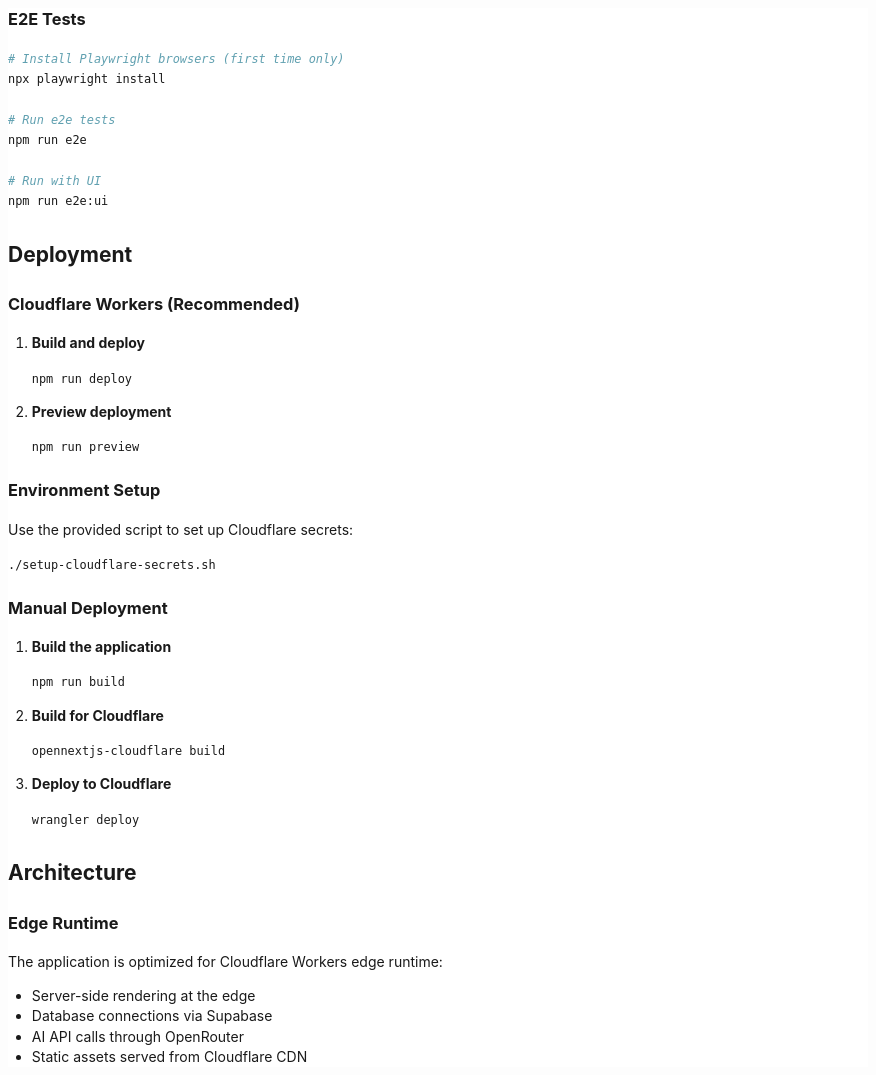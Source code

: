 ### E2E Tests
```bash
# Install Playwright browsers (first time only)
npx playwright install

# Run e2e tests
npm run e2e

# Run with UI
npm run e2e:ui
```

## Deployment

### Cloudflare Workers (Recommended)

1. **Build and deploy**
   ```bash
   npm run deploy
   ```

2. **Preview deployment**
   ```bash
   npm run preview
   ```

### Environment Setup

Use the provided script to set up Cloudflare secrets:
```bash
./setup-cloudflare-secrets.sh
```

### Manual Deployment

1. **Build the application**
   ```bash
   npm run build
   ```

2. **Build for Cloudflare**
   ```bash
   opennextjs-cloudflare build
   ```

3. **Deploy to Cloudflare**
   ```bash
   wrangler deploy
   ```

## Architecture

### Edge Runtime
The application is optimized for Cloudflare Workers edge runtime:
- Server-side rendering at the edge
- Database connections via Supabase
- AI API calls through OpenRouter
- Static assets served from Cloudflare CDN

